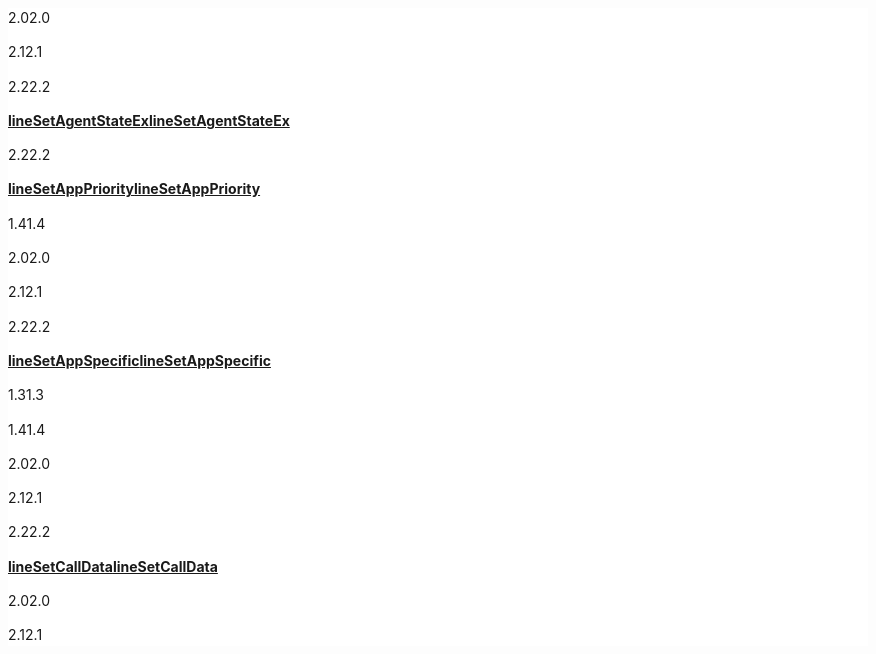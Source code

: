 <span data-ttu-id="a0f61-524">2.0</span><span class="sxs-lookup"><span data-stu-id="a0f61-524">2.0</span></span>

<span data-ttu-id="a0f61-525">2.1</span><span class="sxs-lookup"><span data-stu-id="a0f61-525">2.1</span></span>

<span data-ttu-id="a0f61-526">2.2</span><span class="sxs-lookup"><span data-stu-id="a0f61-526">2.2</span></span>

[<span data-ttu-id="a0f61-527">**lineSetAgentStateEx**</span><span class="sxs-lookup"><span data-stu-id="a0f61-527">**lineSetAgentStateEx**</span></span>](/windows/desktop/api/Tapi/nf-tapi-linesetagentstateex)

<span data-ttu-id="a0f61-528">2.2</span><span class="sxs-lookup"><span data-stu-id="a0f61-528">2.2</span></span>

[<span data-ttu-id="a0f61-529">**lineSetAppPriority**</span><span class="sxs-lookup"><span data-stu-id="a0f61-529">**lineSetAppPriority**</span></span>](/windows/desktop/api/Tapi/nf-tapi-linesetapppriority)

<span data-ttu-id="a0f61-530">1.4</span><span class="sxs-lookup"><span data-stu-id="a0f61-530">1.4</span></span>

<span data-ttu-id="a0f61-531">2.0</span><span class="sxs-lookup"><span data-stu-id="a0f61-531">2.0</span></span>

<span data-ttu-id="a0f61-532">2.1</span><span class="sxs-lookup"><span data-stu-id="a0f61-532">2.1</span></span>

<span data-ttu-id="a0f61-533">2.2</span><span class="sxs-lookup"><span data-stu-id="a0f61-533">2.2</span></span>

[<span data-ttu-id="a0f61-534">**lineSetAppSpecific**</span><span class="sxs-lookup"><span data-stu-id="a0f61-534">**lineSetAppSpecific**</span></span>](/windows/desktop/api/Tapi/nf-tapi-linesetappspecific)

<span data-ttu-id="a0f61-535">1.3</span><span class="sxs-lookup"><span data-stu-id="a0f61-535">1.3</span></span>

<span data-ttu-id="a0f61-536">1.4</span><span class="sxs-lookup"><span data-stu-id="a0f61-536">1.4</span></span>

<span data-ttu-id="a0f61-537">2.0</span><span class="sxs-lookup"><span data-stu-id="a0f61-537">2.0</span></span>

<span data-ttu-id="a0f61-538">2.1</span><span class="sxs-lookup"><span data-stu-id="a0f61-538">2.1</span></span>

<span data-ttu-id="a0f61-539">2.2</span><span class="sxs-lookup"><span data-stu-id="a0f61-539">2.2</span></span>

[<span data-ttu-id="a0f61-540">**lineSetCallData**</span><span class="sxs-lookup"><span data-stu-id="a0f61-540">**lineSetCallData**</span></span>](/windows/desktop/api/Tapi/nf-tapi-linesetcalldata)

<span data-ttu-id="a0f61-541">2.0</span><span class="sxs-lookup"><span data-stu-id="a0f61-541">2.0</span></span>

<span data-ttu-id="a0f61-542">2.1</span><span class="sxs-lookup"><span data-stu-id="a0f61-542">2.1</span></span>

